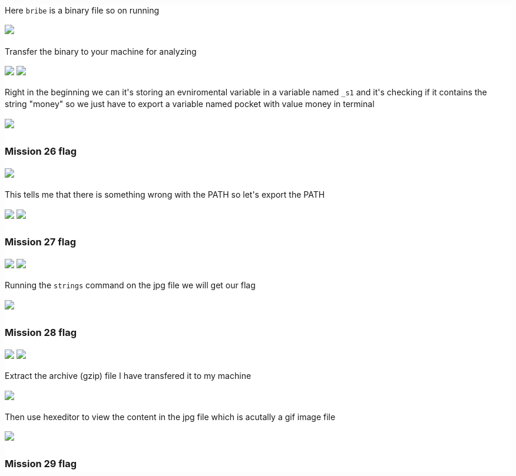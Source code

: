 Here `bribe` is a binary file so on running

<img src="https://imgur.com/UZV9lVM.png"/>

Transfer the binary to your machine for analyzing 

<img src="https://imgur.com/xig1Y5y.png"/>

<img src="https://imgur.com/yWK94rl.png"/>

Right in the beginning we can it's storing an evniromental variable in a variable named `_s1` and it's checking if it contains the string "money" so we just have to export a variable named pocket with value money in terminal

<img src="https://imgur.com/aGsH8Ps.png"/>


### Mission 26 flag

<img src="https://imgur.com/Staohbt.png"/>

This tells me that there is something wrong with the PATH so let's export the PATH

<img src="https://imgur.com/iOXJZUm.png"/>

<img src="https://imgur.com/MXQoxzb.png"/>

### Mission 27 flag

<img src="https://imgur.com/Y0Wr41t.png"/>

<img src="https://imgur.com/MUuJCiH.png"/>

Running the `strings` command on the jpg file we will get our flag

<img src="https://imgur.com/uXZxvZ8.png"/>

### Mission 28 flag

<img src="https://imgur.com/jh8zS0M.png"/>

<img src="https://imgur.com/GhsOC7w.png"/>

Extract the archive (gzip) file I have transfered it to my machine 

<img src="https://imgur.com/28qUnBe.png"/>

Then use hexeditor to view the content in the jpg file which is acutally a gif image file

<img src="https://imgur.com/MtNWNPu.png"/>

### Mission 29 flag

